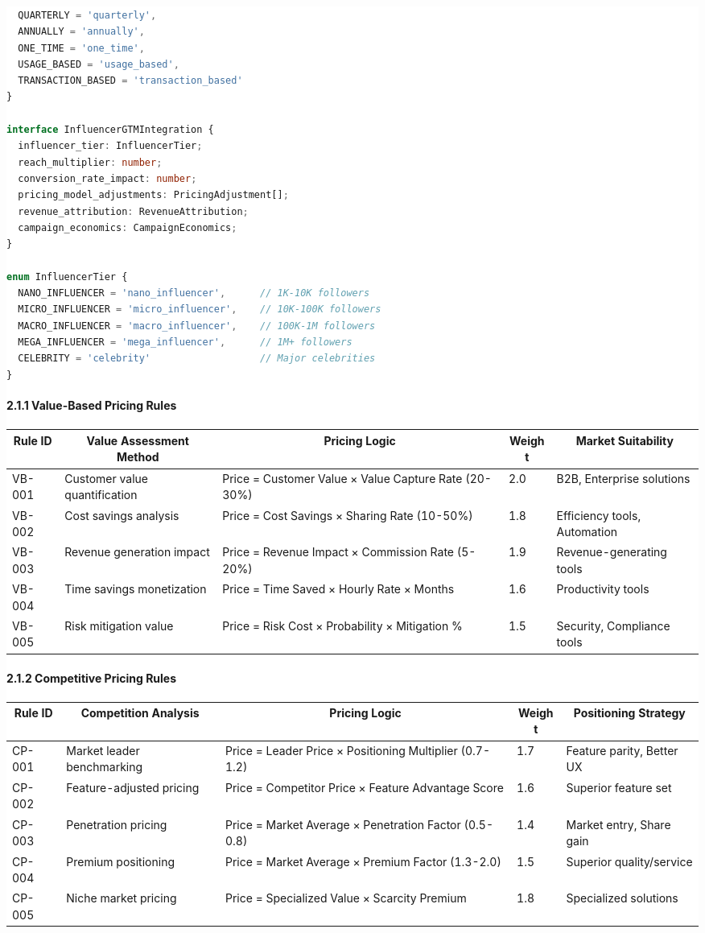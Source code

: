 ```typescript
  QUARTERLY = 'quarterly',
  ANNUALLY = 'annually',
  ONE_TIME = 'one_time',
  USAGE_BASED = 'usage_based',
  TRANSACTION_BASED = 'transaction_based'
}

interface InfluencerGTMIntegration {
  influencer_tier: InfluencerTier;
  reach_multiplier: number;
  conversion_rate_impact: number;
  pricing_model_adjustments: PricingAdjustment[];
  revenue_attribution: RevenueAttribution;
  campaign_economics: CampaignEconomics;
}

enum InfluencerTier {
  NANO_INFLUENCER = 'nano_influencer',      // 1K-10K followers
  MICRO_INFLUENCER = 'micro_influencer',    // 10K-100K followers  
  MACRO_INFLUENCER = 'macro_influencer',    // 100K-1M followers
  MEGA_INFLUENCER = 'mega_influencer',      // 1M+ followers
  CELEBRITY = 'celebrity'                   // Major celebrities
}
```

#### 2.1.1 Value-Based Pricing Rules

| Rule ID | Value Assessment Method | Pricing Logic | Weight | Market Suitability |
|---------|------------------------|--------------|---------|-------------------|
| VB-001 | Customer value quantification | Price = Customer Value × Value Capture Rate (20-30%) | 2.0 | B2B, Enterprise solutions |
| VB-002 | Cost savings analysis | Price = Cost Savings × Sharing Rate (10-50%) | 1.8 | Efficiency tools, Automation |
| VB-003 | Revenue generation impact | Price = Revenue Impact × Commission Rate (5-20%) | 1.9 | Revenue-generating tools |
| VB-004 | Time savings monetization | Price = Time Saved × Hourly Rate × Months | 1.6 | Productivity tools |
| VB-005 | Risk mitigation value | Price = Risk Cost × Probability × Mitigation % | 1.5 | Security, Compliance tools |

#### 2.1.2 Competitive Pricing Rules

| Rule ID | Competition Analysis | Pricing Logic | Weight | Positioning Strategy |
|---------|---------------------|--------------|---------|-------------------|
| CP-001 | Market leader benchmarking | Price = Leader Price × Positioning Multiplier (0.7-1.2) | 1.7 | Feature parity, Better UX |
| CP-002 | Feature-adjusted pricing | Price = Competitor Price × Feature Advantage Score | 1.6 | Superior feature set |
| CP-003 | Penetration pricing | Price = Market Average × Penetration Factor (0.5-0.8) | 1.4 | Market entry, Share gain |
| CP-004 | Premium positioning | Price = Market Average × Premium Factor (1.3-2.0) | 1.5 | Superior quality/service |
| CP-005 | Niche market pricing | Price = Specialized Value × Scarcity Premium | 1.8 | Specialized solutions |
